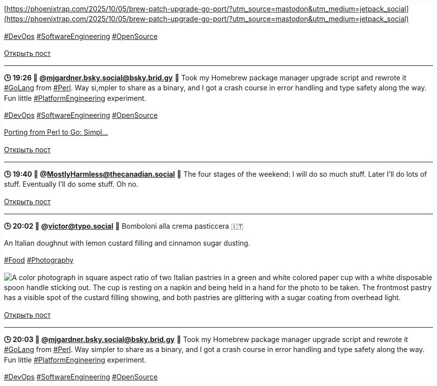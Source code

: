 [https://phoenixtrap.com/2025/10/05/brew-patch-upgrade-go-port/?utm_source=mastodon&utm_medium=jetpack_social](https://phoenixtrap.com/2025/10/05/brew-patch-upgrade-go-port/?utm_source=mastodon&utm_medium=jetpack_social)

[#DevOps](https://mastodon.phoenixtrap.com/tags/DevOps) [#SoftwareEngineering](https://mastodon.phoenixtrap.com/tags/SoftwareEngineering) [#OpenSource](https://mastodon.phoenixtrap.com/tags/OpenSource)

[Открыть пост](https://mastodon.phoenixtrap.com/@mjg/115323201187273392)

----
**🕒 19:26 👤 @mjgardner.bsky.social@bsky.brid.gy**
💬 Took my Homebrew package manager upgrade script and rewrote it [#GoLang](https://bsky.app/search?q=%23GoLang) from [#Perl](https://bsky.app/search?q=%23Perl). Way si,mpler to share as a binary, and I got a crash course in error handling and type safety along the way. Fun little [#PlatformEngineering](https://bsky.app/search?q=%23PlatformEngineering) experiment.

[#DevOps](https://bsky.app/search?q=%23DevOps) [#SoftwareEngineering](https://bsky.app/search?q=%23SoftwareEngineering) [#OpenSource](https://bsky.app/search?q=%23OpenSource)

[Porting from Perl to Go: Simpl...](https://phoenixtrap.com/2025/10/05/brew-patch-upgrade-go-port/?utm_source=bluesky&utm_medium=jetpack_social)

[Открыть пост](https://bsky.brid.gy/r/https://bsky.app/profile/did:plc:ik5zewl4j6qfnikexzep75jw/post/3m2htcfkbbn2k)

----
**🕒 19:40 👤 @MostlyHarmless@thecanadian.social**
💬 The four stages of the weekend:
I will do so much stuff.
Later I’ll do lots of stuff.
Eventually I’ll do some stuff.
Oh no.

[Открыть пост](https://thecanadian.social/@MostlyHarmless/115323256085125948)

----
**🕒 20:02 👤 @victor@typo.social**
💬 Bomboloni alla crema pasticcera 🇮🇹

An Italian doughnut with lemon custard filling and cinnamon sugar dusting.

[#Food](https://typo.social/tags/Food) [#Photography](https://typo.social/tags/Photography)

![A color photograph in square aspect ratio of two Italian pastries in a green and white colored paper cup with a white disposable spoon handle sticking out. The cup is resting on a napkin and being held in a hand for the photo to be taken. The frontmost pastry has a visible spot of the custard filling showing, and both pastries are glittering with a sugar coating from overhead light.](https://cdn.fosstodon.org/cache/media_attachments/files/115/323/343/400/753/937/original/1737a298abe765ff.jpeg)

[Открыть пост](https://typo.social/@victor/115323343373135563)

----
**🕒 20:03 👤 @mjgardner.bsky.social@bsky.brid.gy**
💬 Took my Homebrew package manager upgrade script and rewrote it [#GoLang](https://bsky.app/search?q=%23GoLang) from [#Perl](https://bsky.app/search?q=%23Perl). Way simpler to share as a binary, and I got a crash course in error handling and type safety along the way. Fun little [#PlatformEngineering](https://bsky.app/search?q=%23PlatformEngineering) experiment.

[#DevOps](https://bsky.app/search?q=%23DevOps) [#SoftwareEngineering](https://bsky.app/search?q=%23SoftwareEngineering) [#OpenSource](https://bsky.app/search?q=%23OpenSource)
